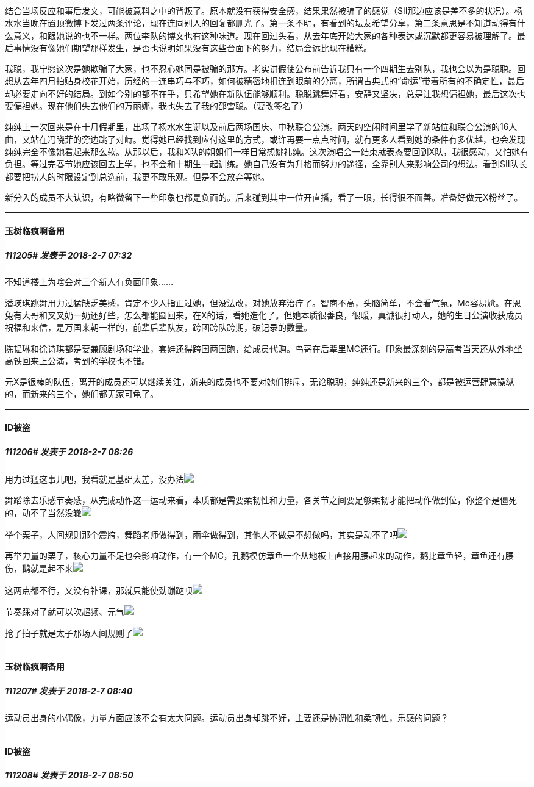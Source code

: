 
结合当场反应和事后发文，可能被意料之中的背叛了。原本就没有获得安全感，结果果然被骗了的感觉（SⅡ那边应该是差不多的状况）。杨水水当晚在置顶微博下发过两条评论，现在连同别人的回复都删光了。第一条不明，有看到的坛友希望分享，第二条意思是不知道动得有什么意义，和跟她说的也不一样。两位李队的博文也有这种味道。现在回过头看，从去年底开始大家的各种表达或沉默都更容易被理解了。最后事情没有像她们期望那样发生，是否也说明如果没有这些台面下的努力，结局会远比现在糟糕。


我聪，我宁愿这次是她欺骗了大家，也不忍心她同是被骗的那方。老实讲假使公布前告诉我只有一个四期生去别队，我也会以为是聪聪。回想从去年四月拍贴身校花开始，历经的一连串巧与不巧，如何被精密地扣连到眼前的分离，所谓古典式的“命运”带着所有的不确定性，最后却必要走向不好的结局。到如今别的都不在乎，只希望她在新队伍能够顺利。聪聪跳舞好看，安静又坚决，总是让我想偏袒她，最后这次也要偏袒她。现在他们失去他们的万丽娜，我也失去了我的邵雪聪。（要改签名了）


纯纯上一次回来是在十月假期里，出场了杨水水生诞以及前后两场国庆、中秋联合公演。两天的空闲时间里学了新站位和联合公演的16人曲，又站在冯晓菲的旁边跳了对峙。觉得她已经找到应付这里的方式，或许再要一点点时间，就有更多人看到她的条件有多优越，也会发现纯纯完全不像她看起来那么软。从那以后，我和X队的姐姐们一样日常想姚祎纯。这次演唱会一结束就表态要回到X队，我很感动，又怕她有负担。等过完春节她应该回去上学，也不会和十期生一起训练。她自己没有为升格而努力的途径，全靠别人来影响公司的想法。看到SⅡ队长都要把捞人的时限设定到总选前，我更不敢乐观。但是不会放弃等她。


新分入的成员不大认识，有略微留下一些印象也都是负面的。后来碰到其中一位开直播，看了一眼，长得很不面善。准备好做元X粉丝了。


-----

####  玉树临疯啊备用  
##### 111205#       发表于 2018-2-7 07:32


不知道楼上为啥会对三个新人有负面印象……

潘瑛琪跳舞用力过猛缺乏美感，肯定不少人指正过她，但没法改，对她放弃治疗了。智商不高，头脑简单，不会看气氛，Mc容易尬。在恩兔有大哥和叉叉奶一奶还好些，怎么都能圆回来，在X的话，看她造化了。但她本质很善良，很暖，真诚很打动人，她的生日公演收获成员祝福和来信，是万国来朝一样的，前辈后辈队友，跨团跨队跨期，破记录的数量。

陈韫琳和徐诗琪都是要兼顾剧场和学业，套娃还得跨国两国跑，给成员代购。鸟哥在后辈里MC还行。印象最深刻的是高考当天还从外地坐高铁回来上公演，考到的学校也不错。


元X是很棒的队伍，离开的成员还可以继续关注，新来的成员也不要对她们排斥，无论聪聪，纯纯还是新来的三个，都是被运营肆意操纵的，而新来的三个，她们都无家可龟了。


-----

####  ID被盗  
##### 111206#       发表于 2018-2-7 08:26


用力过猛这事儿吧，我看就是基础太差，没办法<img src="https://static.saraba1st.com/image/smiley/face2017/067.png" referrerpolicy="no-referrer">

舞蹈除去乐感节奏感，从完成动作这一运动来看，本质都是需要柔韧性和力量，各关节之间要足够柔韧才能把动作做到位，你整个是僵死的，动不了当然没辙<img src="https://static.saraba1st.com/image/smiley/face2017/067.png" referrerpolicy="no-referrer">

举个栗子，人间规则那个震胯，舞蹈老师做得到，雨伞做得到，其他人不做是不想做吗，其实是动不了吧<img src="https://static.saraba1st.com/image/smiley/face2017/066.png" referrerpolicy="no-referrer">

再举力量的栗子，核心力量不足也会影响动作，有一个MC，孔鹅模仿章鱼一个从地板上直接用腰起来的动作，鹅比章鱼轻，章鱼还有腰伤，鹅就是起不来<img src="https://static.saraba1st.com/image/smiley/face2017/066.png" referrerpolicy="no-referrer">

这两点都不行，又没有补课，那就只能使劲蹦跶呗<img src="https://static.saraba1st.com/image/smiley/face2017/048.png" referrerpolicy="no-referrer">

节奏踩对了就可以吹超频、元气<img src="https://static.saraba1st.com/image/smiley/face2017/067.png" referrerpolicy="no-referrer">

抢了拍子就是太子那场人间规则了<img src="https://static.saraba1st.com/image/smiley/face2017/066.png" referrerpolicy="no-referrer">


-----

####  玉树临疯啊备用  
##### 111207#       发表于 2018-2-7 08:40


运动员出身的小偶像，力量方面应该不会有太大问题。运动员出身却跳不好，主要还是协调性和柔韧性，乐感的问题？


-----

####  ID被盗  
##### 111208#       发表于 2018-2-7 08:50


